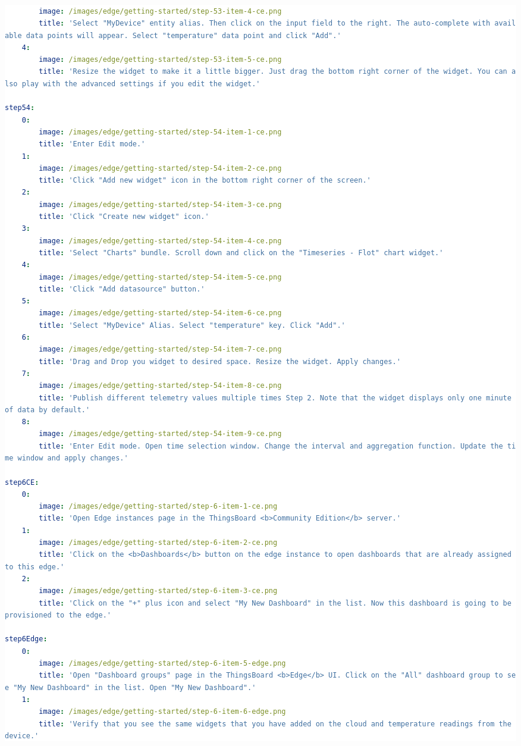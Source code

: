 ```yaml
        image: /images/edge/getting-started/step-53-item-4-ce.png
        title: 'Select "MyDevice" entity alias. Then click on the input field to the right. The auto-complete with available data points will appear. Select "temperature" data point and click "Add".'        
    4:
        image: /images/edge/getting-started/step-53-item-5-ce.png
        title: 'Resize the widget to make it a little bigger. Just drag the bottom right corner of the widget. You can also play with the advanced settings if you edit the widget.'

step54:
    0:
        image: /images/edge/getting-started/step-54-item-1-ce.png
        title: 'Enter Edit mode.'
    1:
        image: /images/edge/getting-started/step-54-item-2-ce.png
        title: 'Click "Add new widget" icon in the bottom right corner of the screen.'
    2:
        image: /images/edge/getting-started/step-54-item-3-ce.png
        title: 'Click "Create new widget" icon.'
    3:
        image: /images/edge/getting-started/step-54-item-4-ce.png
        title: 'Select "Charts" bundle. Scroll down and click on the "Timeseries - Flot" chart widget.'        
    4:
        image: /images/edge/getting-started/step-54-item-5-ce.png
        title: 'Click "Add datasource" button.'
    5:
        image: /images/edge/getting-started/step-54-item-6-ce.png
        title: 'Select "MyDevice" Alias. Select "temperature" key. Click "Add".'
    6:
        image: /images/edge/getting-started/step-54-item-7-ce.png
        title: 'Drag and Drop you widget to desired space. Resize the widget. Apply changes.'
    7:
        image: /images/edge/getting-started/step-54-item-8-ce.png
        title: 'Publish different telemetry values multiple times Step 2. Note that the widget displays only one minute of data by default.'
    8:
        image: /images/edge/getting-started/step-54-item-9-ce.png
        title: 'Enter Edit mode. Open time selection window. Change the interval and aggregation function. Update the time window and apply changes.'

step6CE:
    0:
        image: /images/edge/getting-started/step-6-item-1-ce.png
        title: 'Open Edge instances page in the ThingsBoard <b>Community Edition</b> server.'
    1:
        image: /images/edge/getting-started/step-6-item-2-ce.png
        title: 'Click on the <b>Dashboards</b> button on the edge instance to open dashboards that are already assigned to this edge.'
    2:
        image: /images/edge/getting-started/step-6-item-3-ce.png
        title: 'Click on the "+" plus icon and select "My New Dashboard" in the list. Now this dashboard is going to be provisioned to the edge.'

step6Edge:
    0:
        image: /images/edge/getting-started/step-6-item-5-edge.png
        title: 'Open "Dashboard groups" page in the ThingsBoard <b>Edge</b> UI. Click on the "All" dashboard group to see "My New Dashboard" in the list. Open "My New Dashboard".'    
    1:
        image: /images/edge/getting-started/step-6-item-6-edge.png
        title: 'Verify that you see the same widgets that you have added on the cloud and temperature readings from the device.'
```